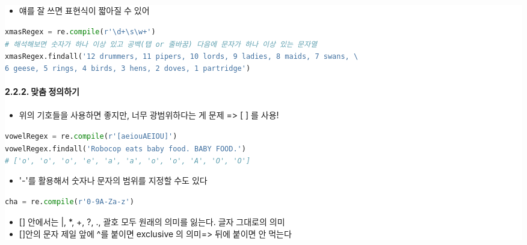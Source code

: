 - 얘를 잘 쓰면 표현식이 짧아질 수 있어
~~~python
xmasRegex = re.compile(r'\d+\s\w+')
# 해석해보면 숫자가 하나 이상 있고 공백(탭 or 줄바꿈) 다음에 문자가 하나 이상 있는 문자열
xmasRegex.findall('12 drummers, 11 pipers, 10 lords, 9 ladies, 8 maids, 7 swans, \
6 geese, 5 rings, 4 birds, 3 hens, 2 doves, 1 partridge')
~~~

#### 2.2.2. 맞춤 정의하기
- 위의 기호들을 사용하면 좋지만, 너무 광범위하다는 게 문제 => \[ \] 를 사용!
~~~python
vowelRegex = re.compile(r'[aeiouAEIOU]')
vowelRegex.findall('Robocop eats baby food. BABY FOOD.') 
# ['o', 'o', 'o', 'e', 'a', 'a', 'o', 'o', 'A', 'O', 'O']
~~~
- '-'를 활용해서 숫자나 문자의 범위를 지정할 수도 있다

~~~python
cha = re.compile(r'0-9A-Za-z')
~~~
- \[\] 안에서는 |, *, +, ?, ., 괄호 모두 원래의 의미를 잃는다. 글자 그대로의 의미
- \[\]안의 문자 제일 앞에 ^를 붙이면 exclusive 의 의미=> 뒤에 붙이면 안 먹는다